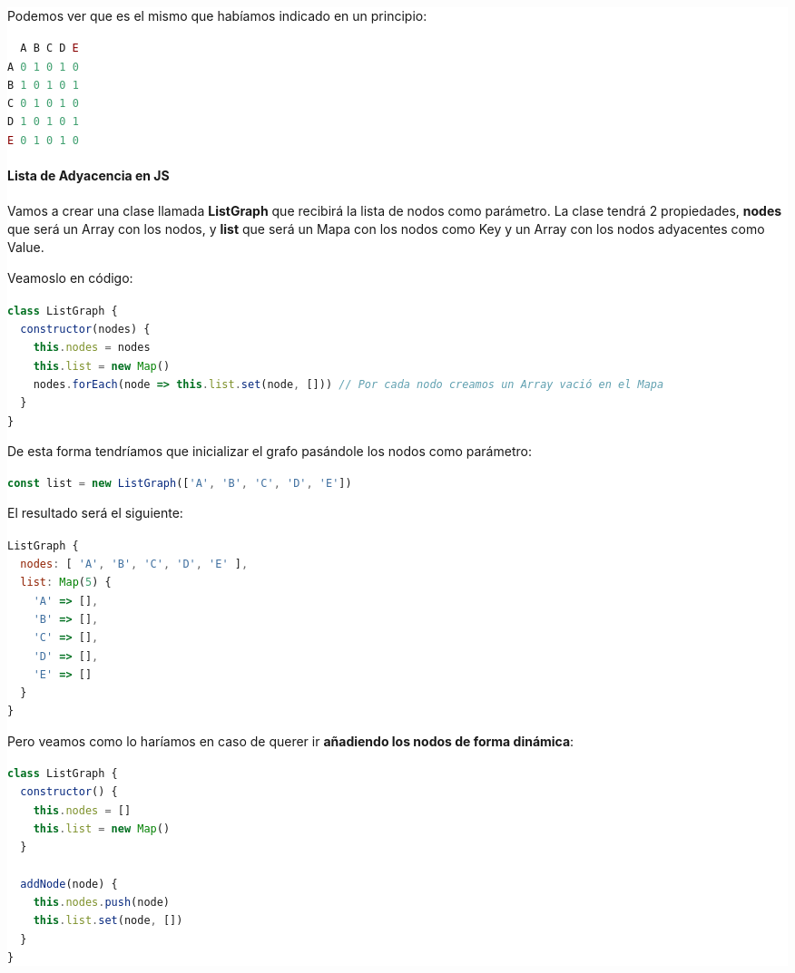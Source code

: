 Podemos ver que es el mismo que habíamos indicado en un principio:

```js
  A B C D E
A 0 1 0 1 0
B 1 0 1 0 1
C 0 1 0 1 0
D 1 0 1 0 1
E 0 1 0 1 0
```

#### Lista de Adyacencia en JS

Vamos a crear una clase llamada **ListGraph** que recibirá la lista de nodos como parámetro. La clase tendrá 2 propiedades, **nodes** que será un Array con los nodos, y **list** que será un Mapa con los nodos como Key y un Array con los nodos adyacentes como Value.

Veamoslo en código:

```js
class ListGraph {
  constructor(nodes) {
    this.nodes = nodes
    this.list = new Map()
    nodes.forEach(node => this.list.set(node, [])) // Por cada nodo creamos un Array vació en el Mapa
  }
}
```

De esta forma tendríamos que inicializar el grafo pasándole los nodos como parámetro:

```js
const list = new ListGraph(['A', 'B', 'C', 'D', 'E'])
```

El resultado será el siguiente:

```js
ListGraph {
  nodes: [ 'A', 'B', 'C', 'D', 'E' ],
  list: Map(5) {
    'A' => [],
    'B' => [],
    'C' => [],
    'D' => [],
    'E' => []
  }
}
```

Pero veamos como lo haríamos en caso de querer ir **añadiendo los nodos de forma dinámica**:

```js
class ListGraph {
  constructor() {
    this.nodes = []
    this.list = new Map()
  }

  addNode(node) {
    this.nodes.push(node)
    this.list.set(node, [])
  }
}
```

